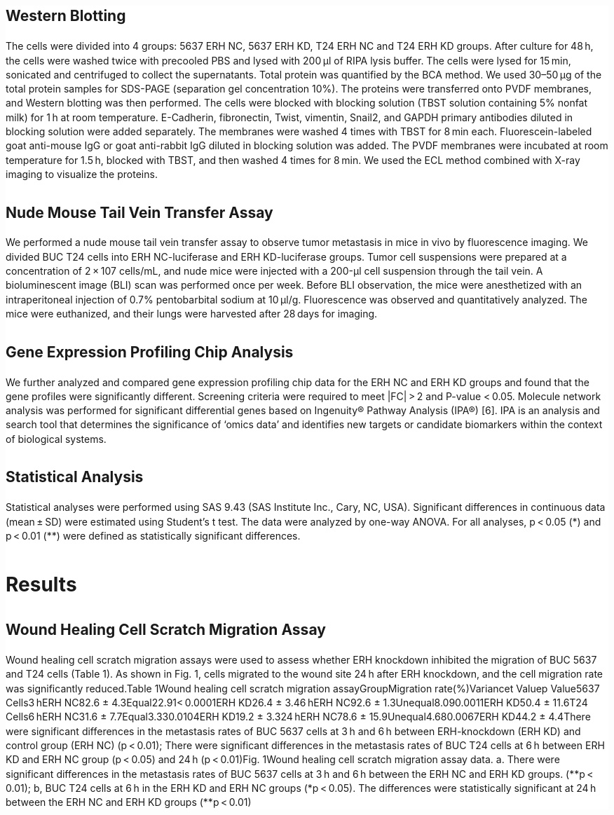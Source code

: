 ## Western Blotting

The cells were divided into 4 groups: 5637 ERH NC, 5637 ERH KD, T24 ERH NC and T24 ERH KD groups. After culture for 48 h, the cells were washed twice with precooled PBS and lysed with 200 μl of RIPA lysis buffer. The cells were lysed for 15 min, sonicated and centrifuged to collect the supernatants. Total protein was quantified by the BCA method. We used 30–50 μg of the total protein samples for SDS-PAGE (separation gel concentration 10%). The proteins were transferred onto PVDF membranes, and Western blotting was then performed. The cells were blocked with blocking solution (TBST solution containing 5% nonfat milk) for 1 h at room temperature. E-Cadherin, fibronectin, Twist, vimentin, Snail2, and GAPDH primary antibodies diluted in blocking solution were added separately. The membranes were washed 4 times with TBST for 8 min each. Fluorescein-labeled goat anti-mouse IgG or goat anti-rabbit IgG diluted in blocking solution was added. The PVDF membranes were incubated at room temperature for 1.5 h, blocked with TBST, and then washed 4 times for 8 min. We used the ECL method combined with X-ray imaging to visualize the proteins.

## Nude Mouse Tail Vein Transfer Assay

We performed a nude mouse tail vein transfer assay to observe tumor metastasis in mice in vivo by fluorescence imaging. We divided BUC T24 cells into ERH NC-luciferase and ERH KD-luciferase groups. Tumor cell suspensions were prepared at a concentration of 2 × 107 cells/mL, and nude mice were injected with a 200-μl cell suspension through the tail vein. A bioluminescent image (BLI) scan was performed once per week. Before BLI observation, the mice were anesthetized with an intraperitoneal injection of 0.7% pentobarbital sodium at 10 μl/g. Fluorescence was observed and quantitatively analyzed. The mice were euthanized, and their lungs were harvested after 28 days for imaging.

## Gene Expression Profiling Chip Analysis

We further analyzed and compared gene expression profiling chip data for the ERH NC and ERH KD groups and found that the gene profiles were significantly different. Screening criteria were required to meet |FC| > 2 and P-value < 0.05. Molecule network analysis was performed for significant differential genes based on Ingenuity® Pathway Analysis (IPA®) [6]. IPA is an analysis and search tool that determines the significance of ‘omics data’ and identifies new targets or candidate biomarkers within the context of biological systems.

## Statistical Analysis

Statistical analyses were performed using SAS 9.43 (SAS Institute Inc., Cary, NC, USA). Significant differences in continuous data (mean ± SD) were estimated using Student’s t test. The data were analyzed by one-way ANOVA. For all analyses, p < 0.05 (*) and p < 0.01 (**) were defined as statistically significant differences.

# Results

## Wound Healing Cell Scratch Migration Assay

Wound healing cell scratch migration assays were used to assess whether ERH knockdown inhibited the migration of BUC 5637 and T24 cells (Table 1). As shown in Fig. 1, cells migrated to the wound site 24 h after ERH knockdown, and the cell migration rate was significantly reduced.Table 1Wound healing cell scratch migration assayGroupMigration rate(%)Variancet Valuep Value5637 Cells3 hERH NC82.6 ± 4.3Equal22.91< 0.0001ERH KD26.4 ± 3.46 hERH NC92.6 ± 1.3Unequal8.090.0011ERH KD50.4 ± 11.6T24 Cells6 hERH NC31.6 ± 7.7Equal3.330.0104ERH KD19.2 ± 3.324 hERH NC78.6 ± 15.9Unequal4.680.0067ERH KD44.2 ± 4.4There were significant differences in the metastasis rates of BUC 5637 cells at 3 h and 6 h between ERH-knockdown (ERH KD) and control group (ERH NC) (p < 0.01); There were significant differences in the metastasis rates of BUC T24 cells at 6 h between ERH KD and ERH NC group (p < 0.05) and 24 h (p < 0.01)Fig. 1Wound healing cell scratch migration assay data. a. There were significant differences in the metastasis rates of BUC 5637 cells at 3 h and 6 h between the ERH NC and ERH KD groups. (**p < 0.01); b, BUC T24 cells at 6 h in the ERH KD and ERH NC groups (*p < 0.05). The differences were statistically significant at 24 h between the ERH NC and ERH KD groups (**p < 0.01)
